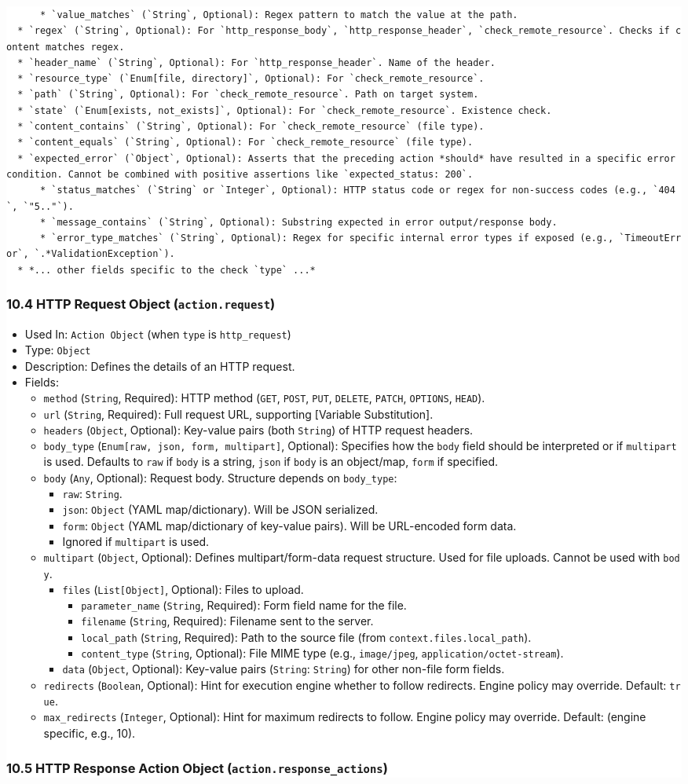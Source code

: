           * `value_matches` (`String`, Optional): Regex pattern to match the value at the path.
      * `regex` (`String`, Optional): For `http_response_body`, `http_response_header`, `check_remote_resource`. Checks if content matches regex.
      * `header_name` (`String`, Optional): For `http_response_header`. Name of the header.
      * `resource_type` (`Enum[file, directory]`, Optional): For `check_remote_resource`.
      * `path` (`String`, Optional): For `check_remote_resource`. Path on target system.
      * `state` (`Enum[exists, not_exists]`, Optional): For `check_remote_resource`. Existence check.
      * `content_contains` (`String`, Optional): For `check_remote_resource` (file type).
      * `content_equals` (`String`, Optional): For `check_remote_resource` (file type).
      * `expected_error` (`Object`, Optional): Asserts that the preceding action *should* have resulted in a specific error condition. Cannot be combined with positive assertions like `expected_status: 200`.
          * `status_matches` (`String` or `Integer`, Optional): HTTP status code or regex for non-success codes (e.g., `404`, `"5.."`).
          * `message_contains` (`String`, Optional): Substring expected in error output/response body.
          * `error_type_matches` (`String`, Optional): Regex for specific internal error types if exposed (e.g., `TimeoutError`, `.*ValidationException`).
      * *... other fields specific to the check `type` ...*

### 10.4 HTTP Request Object (`action.request`)

  * Used In: `Action Object` (when `type` is `http_request`)
  * Type: `Object`
  * Description: Defines the details of an HTTP request.
  * Fields:
      * `method` (`String`, Required): HTTP method (`GET`, `POST`, `PUT`, `DELETE`, `PATCH`, `OPTIONS`, `HEAD`).
      * `url` (`String`, Required): Full request URL, supporting [Variable Substitution].
      * `headers` (`Object`, Optional): Key-value pairs (both `String`) of HTTP request headers.
      * `body_type` (`Enum[raw, json, form, multipart]`, Optional): Specifies how the `body` field should be interpreted or if `multipart` is used. Defaults to `raw` if `body` is a string, `json` if `body` is an object/map, `form` if specified.
      * `body` (`Any`, Optional): Request body. Structure depends on `body_type`:
          * `raw`: `String`.
          * `json`: `Object` (YAML map/dictionary). Will be JSON serialized.
          * `form`: `Object` (YAML map/dictionary of key-value pairs). Will be URL-encoded form data.
          * Ignored if `multipart` is used.
      * `multipart` (`Object`, Optional): Defines multipart/form-data request structure. Used for file uploads. Cannot be used with `body`.
          * `files` (`List[Object]`, Optional): Files to upload.
              * `parameter_name` (`String`, Required): Form field name for the file.
              * `filename` (`String`, Required): Filename sent to the server.
              * `local_path` (`String`, Required): Path to the source file (from `context.files.local_path`).
              * `content_type` (`String`, Optional): File MIME type (e.g., `image/jpeg`, `application/octet-stream`).
          * `data` (`Object`, Optional): Key-value pairs (`String`: `String`) for other non-file form fields.
      * `redirects` (`Boolean`, Optional): Hint for execution engine whether to follow redirects. Engine policy may override. Default: `true`.
      * `max_redirects` (`Integer`, Optional): Hint for maximum redirects to follow. Engine policy may override. Default: (engine specific, e.g., 10).

### 10.5 HTTP Response Action Object (`action.response_actions`)
